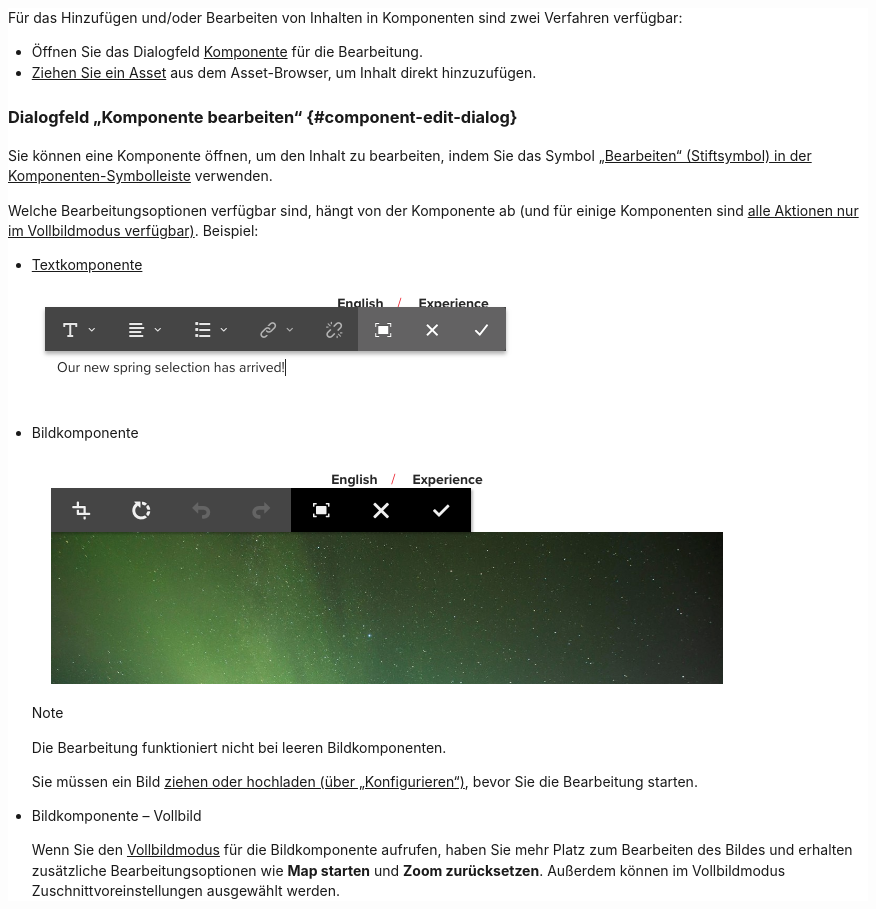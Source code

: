 Für das Hinzufügen und/oder Bearbeiten von Inhalten in Komponenten sind zwei Verfahren verfügbar:

* Öffnen Sie das Dialogfeld [Komponente](#component-edit-dialog) für die Bearbeitung.
* [Ziehen Sie ein Asset](#inserting-a-component-using-the-assets-browser) aus dem Asset-Browser, um Inhalt direkt hinzuzufügen.

### Dialogfeld „Komponente bearbeiten“  {#component-edit-dialog}

Sie können eine Komponente öffnen, um den Inhalt zu bearbeiten, indem Sie das Symbol [„Bearbeiten“ (Stiftsymbol) in der Komponenten-Symbolleiste](#edit-configure-copy-cut-delete-paste) verwenden.

Welche Bearbeitungsoptionen verfügbar sind, hängt von der Komponente ab (und für einige Komponenten sind [alle Aktionen nur im Vollbildmodus verfügbar)](#edit-content-full-screen-mode). Beispiel:

* [Textkomponente](/help/sites-authoring/rich-text-editor.md)

   ![screen_shot_2018-03-22at120215](assets/screen_shot_2018-03-22at120215.png)

* Bildkomponente

   ![screen_shot_2018-03-22at120252](assets/screen_shot_2018-03-22at120252.png)

   >[!NOTE]
   >
   >Die Bearbeitung funktioniert nicht bei leeren Bildkomponenten.
   >
   >
   >Sie müssen ein Bild [ziehen oder hochladen (über „Konfigurieren“)](/help/sites-authoring/default-components-foundation.md#image), bevor Sie die Bearbeitung starten.

* Bildkomponente – Vollbild

   Wenn Sie den [Vollbildmodus](/help/sites-authoring/editing-content.md#edit-content-full-screen-mode) für die Bildkomponente aufrufen, haben Sie mehr Platz zum Bearbeiten des Bildes und erhalten zusätzliche Bearbeitungsoptionen wie **Map starten** und **Zoom zurücksetzen**. Außerdem können im Vollbildmodus Zuschnittvoreinstellungen ausgewählt werden.
